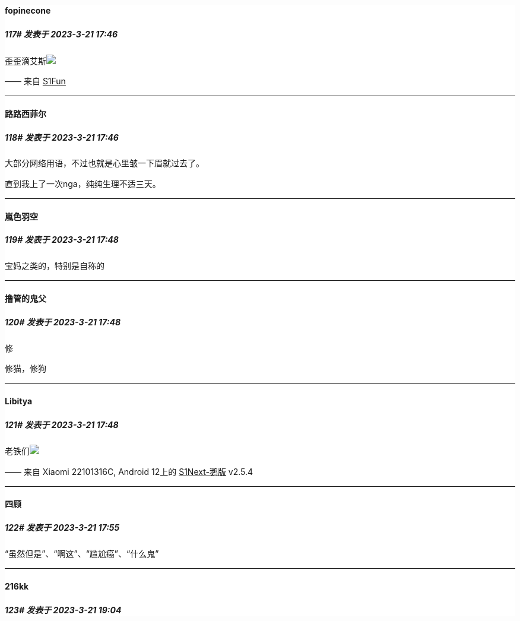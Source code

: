 ####  fopinecone  
##### 117#       发表于 2023-3-21 17:46

歪歪滴艾斯<img src="https://static.saraba1st.com/image/smiley/face2017/067.png" referrerpolicy="no-referrer">

—— 来自 [S1Fun](https://s1fun.koalcat.com)

*****

####  路路西菲尔  
##### 118#       发表于 2023-3-21 17:46

大部分网络用语，不过也就是心里皱一下眉就过去了。

直到我上了一次nga，纯纯生理不适三天。

*****

####  嵐色羽空  
##### 119#       发表于 2023-3-21 17:48

宝妈之类的，特别是自称的

*****

####  撸管的鬼父  
##### 120#       发表于 2023-3-21 17:48

修

修猫，修狗


*****

####  Libitya  
##### 121#       发表于 2023-3-21 17:48

老铁们<img src="https://static.saraba1st.com/image/smiley/face2017/134.png" referrerpolicy="no-referrer">

—— 来自 Xiaomi 22101316C, Android 12上的 [S1Next-鹅版](https://github.com/ykrank/S1-Next/releases) v2.5.4


*****

####  四顾  
##### 122#       发表于 2023-3-21 17:55

“虽然但是”、“啊这”、“尴尬癌”、“什么鬼”


*****

####  216kk  
##### 123#       发表于 2023-3-21 19:04
